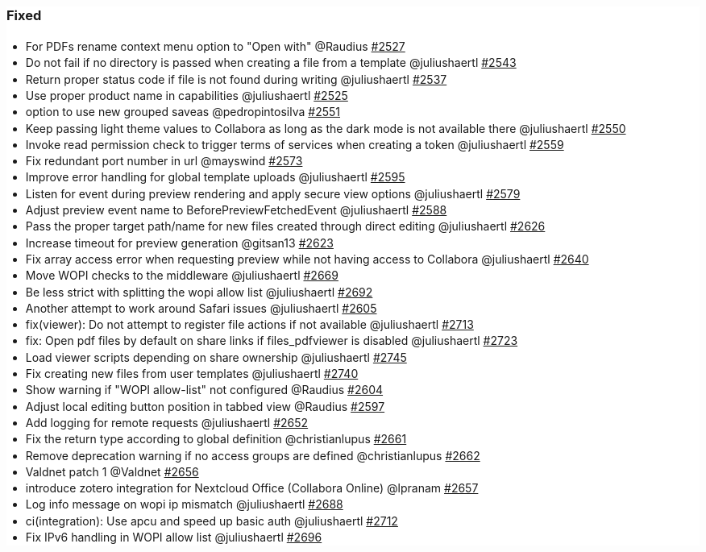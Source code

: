 ### Fixed

- For PDFs rename context menu option to "Open with" @Raudius [#2527](https://github.com/nextcloud/richdocuments/pull/2527)
- Do not fail if no directory is passed when creating a file from a template @juliushaertl [#2543](https://github.com/nextcloud/richdocuments/pull/2543)
- Return proper status code if file is not found during writing @juliushaertl [#2537](https://github.com/nextcloud/richdocuments/pull/2537)
- Use proper product name in capabilities @juliushaertl [#2525](https://github.com/nextcloud/richdocuments/pull/2525)
- option to use new grouped saveas @pedropintosilva [#2551](https://github.com/nextcloud/richdocuments/pull/2551)
- Keep passing light theme values to Collabora as long as the dark mode is not available there @juliushaertl [#2550](https://github.com/nextcloud/richdocuments/pull/2550)
- Invoke read permission check to trigger terms of services when creating a token @juliushaertl [#2559](https://github.com/nextcloud/richdocuments/pull/2559)
- Fix redundant port number in url @mayswind [#2573](https://github.com/nextcloud/richdocuments/pull/2573)
- Improve error handling for global template uploads @juliushaertl [#2595](https://github.com/nextcloud/richdocuments/pull/2595)
- Listen for event during preview rendering and apply secure view options @juliushaertl [#2579](https://github.com/nextcloud/richdocuments/pull/2579)
- Adjust preview event name to BeforePreviewFetchedEvent @juliushaertl [#2588](https://github.com/nextcloud/richdocuments/pull/2588)
- Pass the proper target path/name for new files created through direct editing @juliushaertl [#2626](https://github.com/nextcloud/richdocuments/pull/2626)
- Increase timeout for preview generation @gitsan13 [#2623](https://github.com/nextcloud/richdocuments/pull/2623)
- Fix array access error when requesting preview while not having access to Collabora @juliushaertl [#2640](https://github.com/nextcloud/richdocuments/pull/2640)
- Move WOPI checks to the middleware @juliushaertl [#2669](https://github.com/nextcloud/richdocuments/pull/2669)
- Be less strict with splitting the wopi allow list @juliushaertl [#2692](https://github.com/nextcloud/richdocuments/pull/2692)
- Another attempt to work around Safari issues @juliushaertl [#2605](https://github.com/nextcloud/richdocuments/pull/2605)
- fix(viewer): Do not attempt to register file actions if not available @juliushaertl [#2713](https://github.com/nextcloud/richdocuments/pull/2713)
- fix: Open pdf files by default on share links if files_pdfviewer is disabled @juliushaertl [#2723](https://github.com/nextcloud/richdocuments/pull/2723)
- Load viewer scripts depending on share ownership @juliushaertl [#2745](https://github.com/nextcloud/richdocuments/pull/2745)
- Fix creating new files from user templates @juliushaertl [#2740](https://github.com/nextcloud/richdocuments/pull/2740)
- Show warning if "WOPI allow-list" not configured @Raudius [#2604](https://github.com/nextcloud/richdocuments/pull/2604)
- Adjust local editing button position in tabbed view @Raudius [#2597](https://github.com/nextcloud/richdocuments/pull/2597)
- Add logging for remote requests @juliushaertl [#2652](https://github.com/nextcloud/richdocuments/pull/2652)
- Fix the return type according to global definition @christianlupus [#2661](https://github.com/nextcloud/richdocuments/pull/2661)
- Remove deprecation warning if no access groups are defined @christianlupus [#2662](https://github.com/nextcloud/richdocuments/pull/2662)
- Valdnet patch 1 @Valdnet [#2656](https://github.com/nextcloud/richdocuments/pull/2656)
- introduce zotero integration for Nextcloud Office (Collabora Online) @lpranam [#2657](https://github.com/nextcloud/richdocuments/pull/2657)
- Log info message on wopi ip mismatch @juliushaertl [#2688](https://github.com/nextcloud/richdocuments/pull/2688)
- ci(integration): Use apcu and speed up basic auth @juliushaertl [#2712](https://github.com/nextcloud/richdocuments/pull/2712)
- Fix IPv6 handling in WOPI allow list @juliushaertl [#2696](https://github.com/nextcloud/richdocuments/pull/2696)